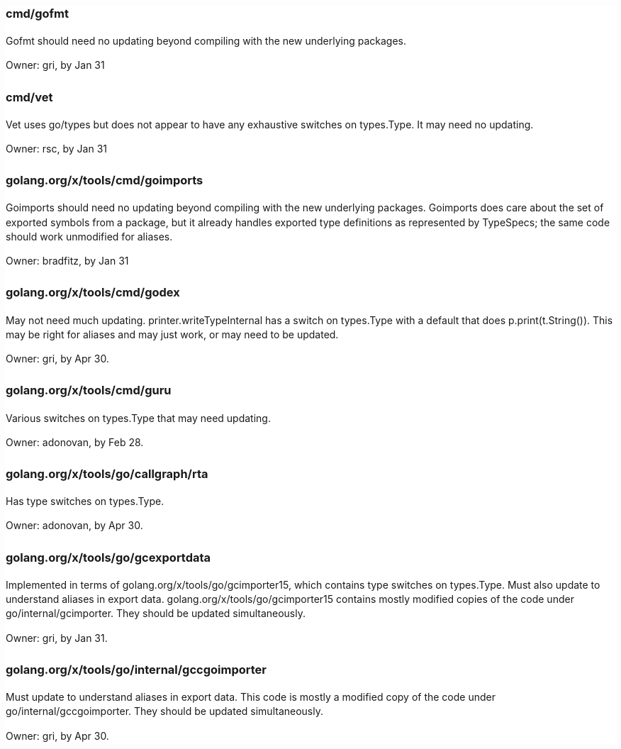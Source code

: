 ### cmd/gofmt

Gofmt should need no updating beyond compiling with the new underlying packages.

Owner: gri, by Jan 31

### cmd/vet

Vet uses go/types but does not appear to have any exhaustive switches on types.Type. It may need no updating.

Owner: rsc, by Jan 31

### golang.org/x/tools/cmd/goimports

Goimports should need no updating beyond compiling with the new underlying packages. Goimports does care about the set of exported symbols from a package, but it already handles exported type definitions as represented by TypeSpecs; the same code should work unmodified for aliases.

Owner: bradfitz, by Jan 31

### golang.org/x/tools/cmd/godex

May not need much updating. printer.writeTypeInternal has a switch on types.Type with a default that does p.print(t.String()). This may be right for aliases and may just work, or may need to be updated.

Owner: gri, by Apr 30.

### golang.org/x/tools/cmd/guru

Various switches on types.Type that may need updating.

Owner: adonovan, by Feb 28.

### golang.org/x/tools/go/callgraph/rta

Has type switches on types.Type.

Owner: adonovan, by Apr 30.

### golang.org/x/tools/go/gcexportdata

Implemented in terms of golang.org/x/tools/go/gcimporter15, which contains type switches on types.Type. Must also update to understand aliases in export data. golang.org/x/tools/go/gcimporter15 contains mostly modified copies of the code under go/internal/gcimporter. They should be updated simultaneously.

Owner: gri, by Jan 31.

### golang.org/x/tools/go/internal/gccgoimporter

Must update to understand aliases in export data. This code is mostly a modified copy of the code under go/internal/gccgoimporter. They should be updated simultaneously.

Owner: gri, by Apr 30.
